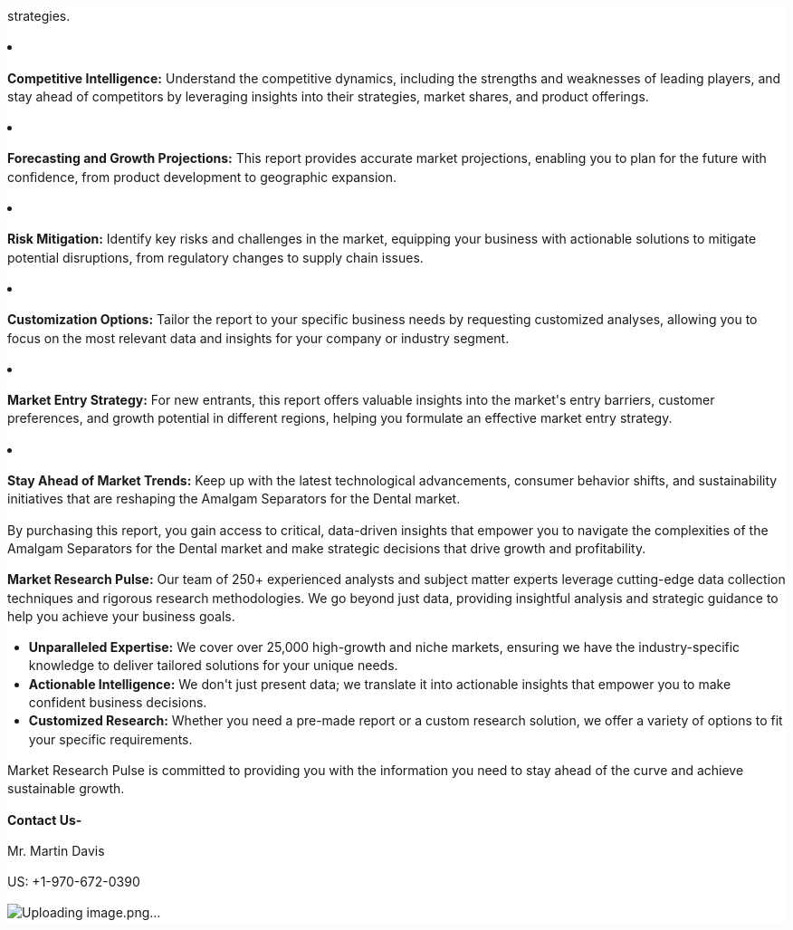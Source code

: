 strategies.</p></li><li><p><strong>Competitive Intelligence:</strong> Understand the competitive dynamics, including the strengths and weaknesses of leading players, and stay ahead of competitors by leveraging insights into their strategies, market shares, and product offerings.</p></li><li><p><strong>Forecasting and Growth Projections:</strong> This report provides accurate market projections, enabling you to plan for the future with confidence, from product development to geographic expansion.</p></li><li><p><strong>Risk Mitigation:</strong> Identify key risks and challenges in the market, equipping your business with actionable solutions to mitigate potential disruptions, from regulatory changes to supply chain issues.</p></li><li><p><strong>Customization Options:</strong> Tailor the report to your specific business needs by requesting customized analyses, allowing you to focus on the most relevant data and insights for your company or industry segment.</p></li><li><p><strong>Market Entry Strategy:</strong> For new entrants, this report offers valuable insights into the market's entry barriers, customer preferences, and growth potential in different regions, helping you formulate an effective market entry strategy.</p></li><li><p><strong>Stay Ahead of Market Trends:</strong> Keep up with the latest technological advancements, consumer behavior shifts, and sustainability initiatives that are reshaping the Amalgam Separators for the Dental market.</p></li></ol><p>By purchasing this report, you gain access to critical, data-driven insights that empower you to navigate the complexities of the Amalgam Separators for the Dental market and make strategic decisions that drive growth and profitability.</p><p><strong>Market Research Pulse:</strong>&nbsp;Our team of 250+ experienced analysts and subject matter experts leverage cutting-edge data collection techniques and rigorous research methodologies. We go beyond just data, providing insightful analysis and strategic guidance to help you achieve your business goals.</p><ul><li><strong>Unparalleled Expertise:</strong>&nbsp;We cover over 25,000 high-growth and niche markets, ensuring we have the industry-specific knowledge to deliver tailored solutions for your unique needs.</li><li><strong>Actionable Intelligence:</strong>&nbsp;We don't just present data; we translate it into actionable insights that empower you to make confident business decisions.</li><li><strong>Customized Research:</strong>&nbsp;Whether you need a pre-made report or a custom research solution, we offer a variety of options to fit your specific requirements.</li></ul><p>Market Research Pulse is committed to providing you with the information you need to stay ahead of the curve and achieve sustainable growth.</p><p><strong>Contact Us-</strong></p><p>Mr. Martin Davis</p><p>US: +1-970-672-0390</p>
![Uploading image.png…]()
